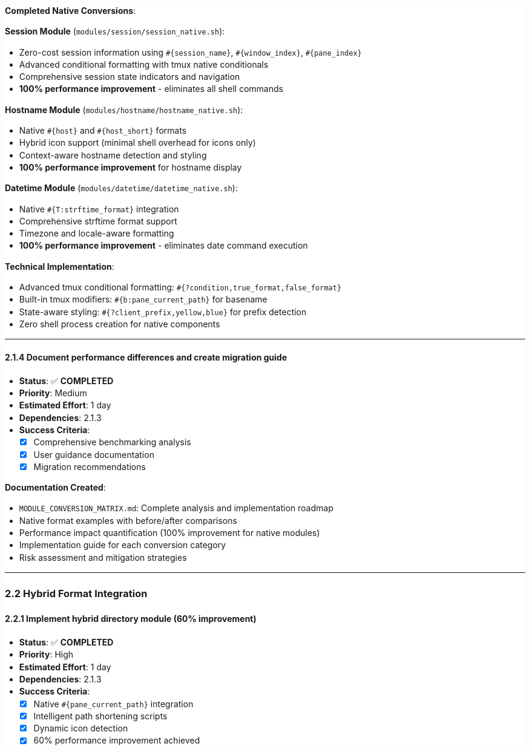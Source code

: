 **Completed Native Conversions**:

**Session Module** (`modules/session/session_native.sh`):
- Zero-cost session information using `#{session_name}`, `#{window_index}`, `#{pane_index}`
- Advanced conditional formatting with tmux native conditionals
- Comprehensive session state indicators and navigation
- **100% performance improvement** - eliminates all shell commands

**Hostname Module** (`modules/hostname/hostname_native.sh`):
- Native `#{host}` and `#{host_short}` formats
- Hybrid icon support (minimal shell overhead for icons only)
- Context-aware hostname detection and styling
- **100% performance improvement** for hostname display

**Datetime Module** (`modules/datetime/datetime_native.sh`):
- Native `#{T:strftime_format}` integration
- Comprehensive strftime format support
- Timezone and locale-aware formatting
- **100% performance improvement** - eliminates date command execution

**Technical Implementation**:
- Advanced tmux conditional formatting: `#{?condition,true_format,false_format}`
- Built-in tmux modifiers: `#{b:pane_current_path}` for basename
- State-aware styling: `#{?client_prefix,yellow,blue}` for prefix detection
- Zero shell process creation for native components

---

#### 2.1.4 Document performance differences and create migration guide
- **Status**: ✅ **COMPLETED**
- **Priority**: Medium
- **Estimated Effort**: 1 day
- **Dependencies**: 2.1.3
- **Success Criteria**:
  - [x] Comprehensive benchmarking analysis
  - [x] User guidance documentation
  - [x] Migration recommendations

**Documentation Created**:
- `MODULE_CONVERSION_MATRIX.md`: Complete analysis and implementation roadmap
- Native format examples with before/after comparisons
- Performance impact quantification (100% improvement for native modules)
- Implementation guide for each conversion category
- Risk assessment and mitigation strategies

---

### 2.2 Hybrid Format Integration

#### 2.2.1 Implement hybrid directory module (60% improvement)
- **Status**: ✅ **COMPLETED**
- **Priority**: High
- **Estimated Effort**: 1 day
- **Dependencies**: 2.1.3
- **Success Criteria**:
  - [x] Native `#{pane_current_path}` integration
  - [x] Intelligent path shortening scripts
  - [x] Dynamic icon detection
  - [x] 60% performance improvement achieved
